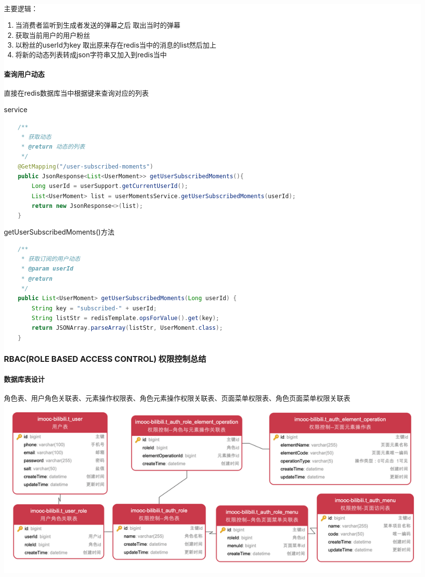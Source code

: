 主要逻辑：

1. 当消费者监听到生成者发送的弹幕之后 取出当时的弹幕
2. 获取当前用户的用户粉丝 
3. 以粉丝的userId为key 取出原来存在redis当中的消息的list然后加上
4. 将新的动态列表转成json字符串又加入到redis当中

#### 查询用户动态

直接在redis数据库当中根据键来查询对应的列表

service

```java
    /**
     * 获取动态
     * @return 动态的列表
     */
    @GetMapping("/user-subscribed-moments")
    public JsonResponse<List<UserMoment>> getUserSubscribedMoments(){
        Long userId = userSupport.getCurrentUserId();
        List<UserMoment> list = userMomentsService.getUserSubscribedMoments(userId);
        return new JsonResponse<>(list);
    }
```

getUserSubscribedMoments()方法

```java
    /**
     * 获取订阅的用户动态
     * @param userId
     * @return
     */
    public List<UserMoment> getUserSubscribedMoments(Long userId) {
        String key = "subscribed-" + userId;
        String listStr = redisTemplate.opsForValue().get(key);
        return JSONArray.parseArray(listStr, UserMoment.class);
    }
```

### RBAC(ROLE BASED ACCESS CONTROL) 权限控制总结

#### 数据库表设计

角色表、用户角色关联表、元素操作权限表、角色元素操作权限关联表、页面菜单权限表、角色页面菜单权限关联表

![image-20230225211213361-1677480184230-2](./%E4%BB%BFb%E7%AB%99%E9%A1%B9%E7%9B%AE%E5%A4%8D%E7%9B%98%E4%B8%8E%E6%80%BB%E7%BB%93.assets/image-20230225211213361-1677480184230-2-1677488880756-2-1677489974134-8.png)
